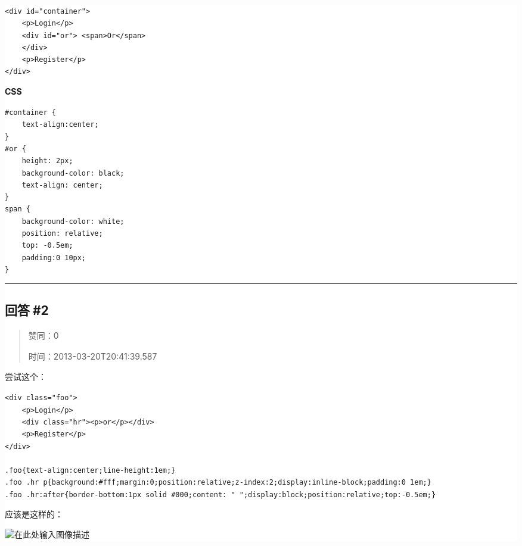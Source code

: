 ```
<div id="container">
    <p>Login</p>
    <div id="or"> <span>Or</span>
    </div>
    <p>Register</p>
</div> 
```

**CSS**

```
#container {
    text-align:center;
}
#or {
    height: 2px;
    background-color: black;
    text-align: center;
}
span {
    background-color: white;
    position: relative;
    top: -0.5em;
    padding:0 10px;
} 
```

* * *

## 回答 #2

> 赞同：0
> 
> 时间：2013-03-20T20:41:39.587

尝试这个：

```
<div class="foo">
    <p>Login</p>
    <div class="hr"><p>or</p></div>
    <p>Register</p>
</div>

.foo{text-align:center;line-height:1em;}
.foo .hr p{background:#fff;margin:0;position:relative;z-index:2;display:inline-block;padding:0 1em;}
.foo .hr:after{border-bottom:1px solid #000;content: " ";display:block;position:relative;top:-0.5em;} 
```

应该是这样的：

![在此处输入图像描述](../Images/e877acda2fe4f51a37f77ea2bd7c674b.png)
